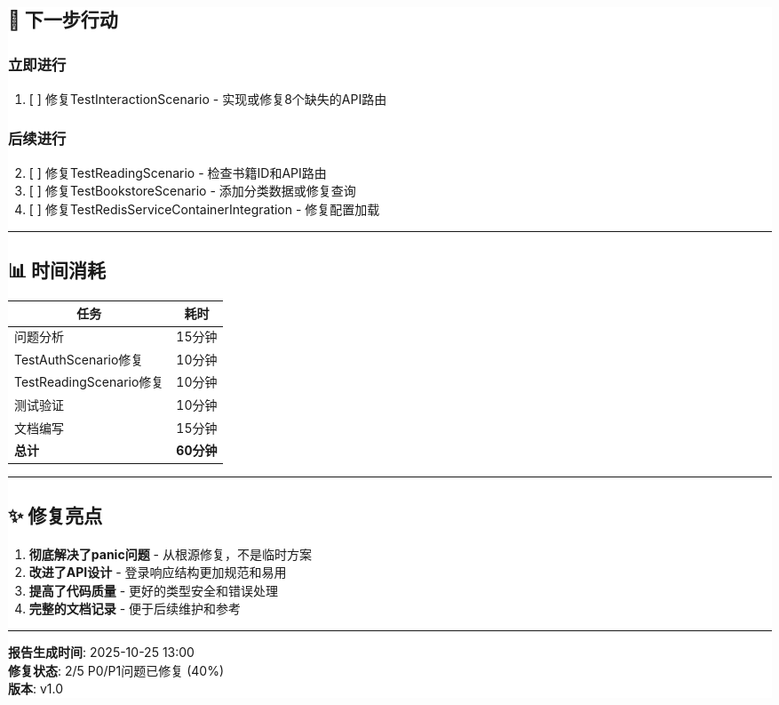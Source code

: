 
## 🚀 下一步行动

### 立即进行
1. [ ] 修复TestInteractionScenario - 实现或修复8个缺失的API路由

### 后续进行
2. [ ] 修复TestReadingScenario - 检查书籍ID和API路由  
3. [ ] 修复TestBookstoreScenario - 添加分类数据或修复查询
4. [ ] 修复TestRedisServiceContainerIntegration - 修复配置加载

---

## 📊 时间消耗

| 任务 | 耗时 |
|------|------|
| 问题分析 | 15分钟 |
| TestAuthScenario修复 | 10分钟 |
| TestReadingScenario修复 | 10分钟 |
| 测试验证 | 10分钟 |
| 文档编写 | 15分钟 |
| **总计** | **60分钟** |

---

## ✨ 修复亮点

1. **彻底解决了panic问题** - 从根源修复，不是临时方案
2. **改进了API设计** - 登录响应结构更加规范和易用
3. **提高了代码质量** - 更好的类型安全和错误处理
4. **完整的文档记录** - 便于后续维护和参考

---

**报告生成时间**: 2025-10-25 13:00  
**修复状态**: 2/5 P0/P1问题已修复 (40%)  
**版本**: v1.0

